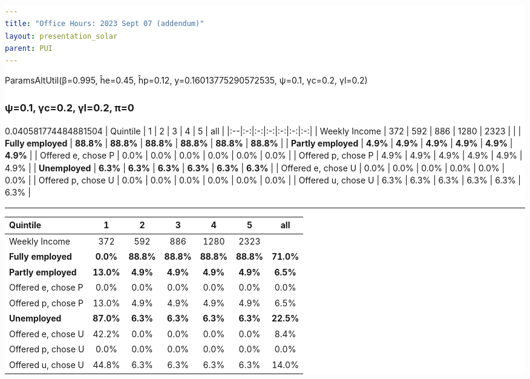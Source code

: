 ```yaml
---
title: "Office Hours: 2023 Sept 07 (addendum)"
layout: presentation_solar
parent: PUI
---
```




ParamsAltUtil(β=0.995, ĥe=0.45, ĥp=0.12, y=0.16013775290572535, ψ=0.1, γc=0.2, γl=0.2)
### ψ=0.1, γc=0.2, γl=0.2, π=0

0.040581774484881504
| Quintile | 1 | 2 | 3 | 4 | 5 | all |
|:--|:-:|:-:|:-:|:-:|:-:|:-:|
| Weekly Income  | 372 | 592 | 886 | 1280 | 2323 |  |
| **Fully employed**  | **88.8%** | **88.8%** | **88.8%** | **88.8%** | **88.8%** | **88.8%** |
| **Partly employed**  | **4.9%** | **4.9%** | **4.9%** | **4.9%** | **4.9%** | **4.9%** |
| Offered e, chose P  | 0.0% | 0.0% | 0.0% | 0.0% | 0.0% | 0.0% |
| Offered p, chose P  | 4.9% | 4.9% | 4.9% | 4.9% | 4.9% | 4.9% |
| **Unemployed**  | **6.3%** | **6.3%** | **6.3%** | **6.3%** | **6.3%** | **6.3%** |
| Offered e, chose U  | 0.0% | 0.0% | 0.0% | 0.0% | 0.0% | 0.0% |
| Offered p, chose U  | 0.0% | 0.0% | 0.0% | 0.0% | 0.0% | 0.0% |
| Offered u, chose U  | 6.3% | 6.3% | 6.3% | 6.3% | 6.3% | 6.3% |


---


| Quintile | 1 | 2 | 3 | 4 | 5 | all |
|:--|:-:|:-:|:-:|:-:|:-:|:-:|
| Weekly Income  | 372 | 592 | 886 | 1280 | 2323 |  |
| **Fully employed**  | **0.0%** | **88.8%** | **88.8%** | **88.8%** | **88.8%** | **71.0%** |
| **Partly employed**  | **13.0%** | **4.9%** | **4.9%** | **4.9%** | **4.9%** | **6.5%** |
| Offered e, chose P  | 0.0% | 0.0% | 0.0% | 0.0% | 0.0% | 0.0% |
| Offered p, chose P  | 13.0% | 4.9% | 4.9% | 4.9% | 4.9% | 6.5% |
| **Unemployed**  | **87.0%** | **6.3%** | **6.3%** | **6.3%** | **6.3%** | **22.5%** |
| Offered e, chose U  | 42.2% | 0.0% | 0.0% | 0.0% | 0.0% | 8.4% |
| Offered p, chose U  | 0.0% | 0.0% | 0.0% | 0.0% | 0.0% | 0.0% |
| Offered u, chose U  | 44.8% | 6.3% | 6.3% | 6.3% | 6.3% | 14.0% |

